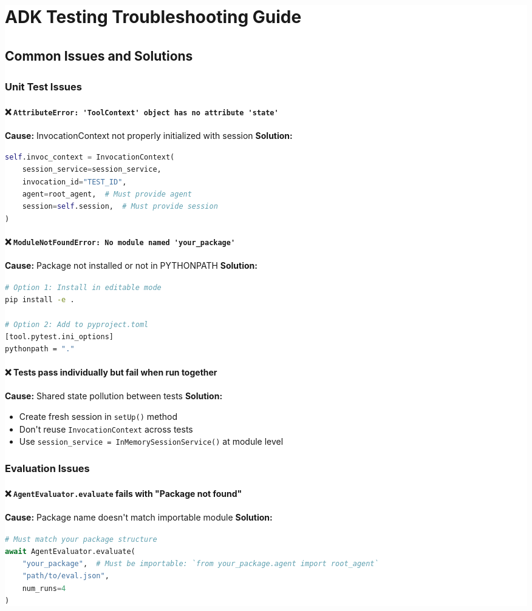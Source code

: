 # ADK Testing Troubleshooting Guide

## Common Issues and Solutions

### Unit Test Issues

#### ❌ `AttributeError: 'ToolContext' object has no attribute 'state'`
**Cause:** InvocationContext not properly initialized with session
**Solution:**
```python
self.invoc_context = InvocationContext(
    session_service=session_service,
    invocation_id="TEST_ID",
    agent=root_agent,  # Must provide agent
    session=self.session,  # Must provide session
)
```

#### ❌ `ModuleNotFoundError: No module named 'your_package'`
**Cause:** Package not installed or not in PYTHONPATH
**Solution:**
```bash
# Option 1: Install in editable mode
pip install -e .

# Option 2: Add to pyproject.toml
[tool.pytest.ini_options]
pythonpath = "."
```

#### ❌ Tests pass individually but fail when run together
**Cause:** Shared state pollution between tests
**Solution:**
- Create fresh session in `setUp()` method
- Don't reuse `InvocationContext` across tests
- Use `session_service = InMemorySessionService()` at module level

### Evaluation Issues

#### ❌ `AgentEvaluator.evaluate` fails with "Package not found"
**Cause:** Package name doesn't match importable module
**Solution:**
```python
# Must match your package structure
await AgentEvaluator.evaluate(
    "your_package",  # Must be importable: `from your_package.agent import root_agent`
    "path/to/eval.json",
    num_runs=4
)
```
